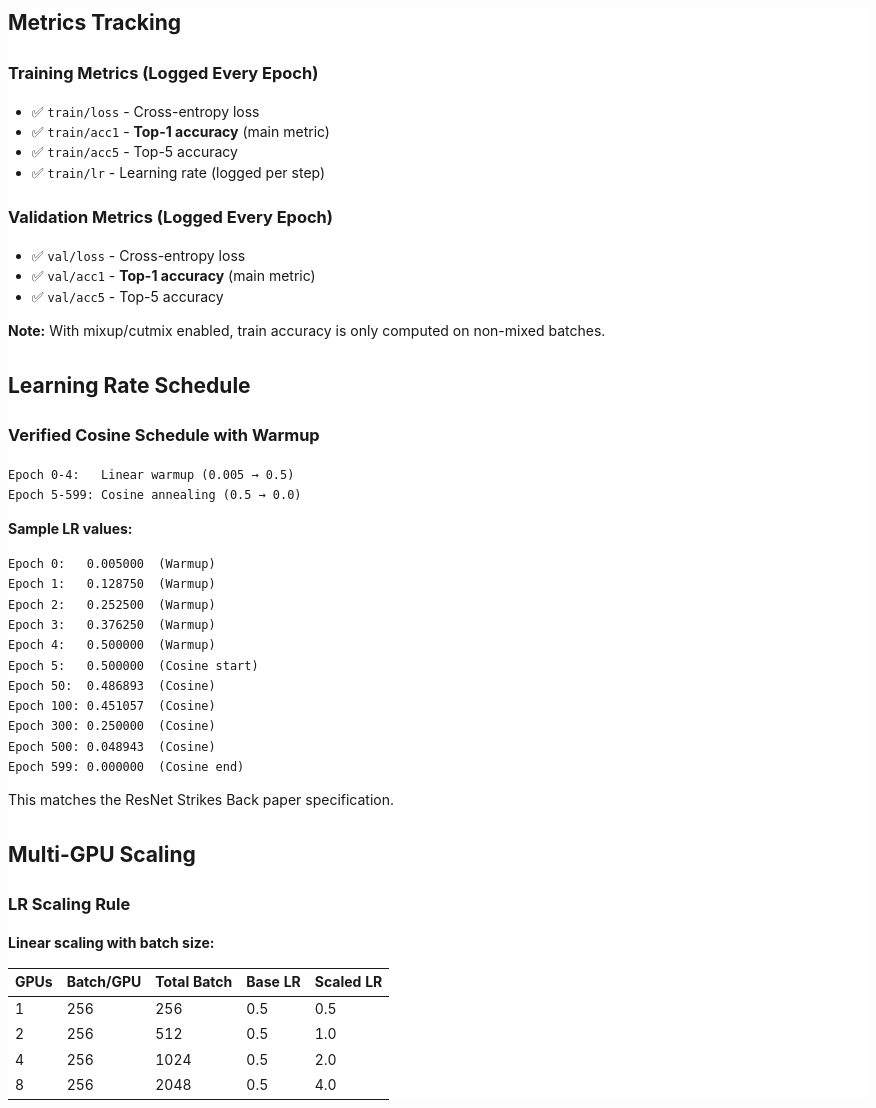 ## Metrics Tracking

### Training Metrics (Logged Every Epoch)
- ✅ `train/loss` - Cross-entropy loss
- ✅ `train/acc1` - **Top-1 accuracy** (main metric)
- ✅ `train/acc5` - Top-5 accuracy
- ✅ `train/lr` - Learning rate (logged per step)

### Validation Metrics (Logged Every Epoch)
- ✅ `val/loss` - Cross-entropy loss
- ✅ `val/acc1` - **Top-1 accuracy** (main metric)
- ✅ `val/acc5` - Top-5 accuracy

**Note:** With mixup/cutmix enabled, train accuracy is only computed on non-mixed batches.

## Learning Rate Schedule

### Verified Cosine Schedule with Warmup

```
Epoch 0-4:   Linear warmup (0.005 → 0.5)
Epoch 5-599: Cosine annealing (0.5 → 0.0)
```

**Sample LR values:**
```
Epoch 0:   0.005000  (Warmup)
Epoch 1:   0.128750  (Warmup)
Epoch 2:   0.252500  (Warmup)
Epoch 3:   0.376250  (Warmup)
Epoch 4:   0.500000  (Warmup)
Epoch 5:   0.500000  (Cosine start)
Epoch 50:  0.486893  (Cosine)
Epoch 100: 0.451057  (Cosine)
Epoch 300: 0.250000  (Cosine)
Epoch 500: 0.048943  (Cosine)
Epoch 599: 0.000000  (Cosine end)
```

This matches the ResNet Strikes Back paper specification.

## Multi-GPU Scaling

### LR Scaling Rule

**Linear scaling with batch size:**

| GPUs | Batch/GPU | Total Batch | Base LR | Scaled LR |
|------|-----------|-------------|---------|-----------|
| 1 | 256 | 256 | 0.5 | 0.5 |
| 2 | 256 | 512 | 0.5 | 1.0 |
| 4 | 256 | 1024 | 0.5 | 2.0 |
| 8 | 256 | 2048 | 0.5 | 4.0 |
